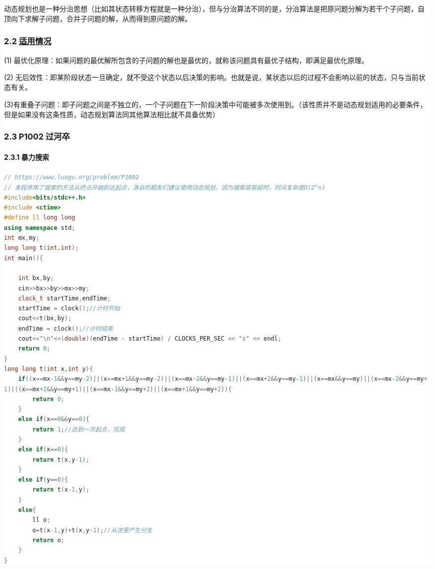 动态规划也是一种分治思想（比如其状态转移方程就是一种分治），但与分治算法不同的是，分治算法是把原问题分解为若干个子问题，自顶向下求解子问题，合并子问题的解，从而得到原问题的解。

### 2.2 [适用情况](https://www.cnblogs.com/steven_oyj/archive/2010/05/22/1741374.html)

(1) 最优化原理：如果问题的最优解所包含的子问题的解也是最优的，就称该问题具有最优子结构，即满足最优化原理。

(2) 无后效性：即某阶段状态一旦确定，就不受这个状态以后决策的影响。也就是说，某状态以后的过程不会影响以前的状态，只与当前状态有关。

(3)有重叠子问题：即子问题之间是不独立的，一个子问题在下一阶段决策中可能被多次使用到。（该性质并不是动态规划适用的必要条件，但是如果没有这条性质，动态规划算法同其他算法相比就不具备优势）

### 2.3 P1002 过河卒

#### 2.3.1 暴力搜索

```c++
// https://www.luogu.org/problem/P1002
// 本程序用了搜索的方法从终点开始到达起点，洛谷的题友们建议使用动态规划，因为搜索容易超时，时间复杂度O(2^n) 
#include<bits/stdc++.h>
#include <ctime> 
#define ll long long
using namespace std;
int mx,my;
long long t(int,int);
int main(){
	
    int bx,by;
    cin>>bx>>by>>mx>>my;
    clock_t startTime,endTime;
	startTime = clock();//计时开始
    cout<<t(bx,by);
    endTime = clock();//计时结束
    cout<<"\n"<<(double)(endTime - startTime) / CLOCKS_PER_SEC << "s" << endl;
    return 0;
}
long long t(int x,int y){
    if((x==mx-1&&y==my-2)||(x==mx+1&&y==my-2)||(x==mx-2&&y==my-1)||(x==mx+2&&y==my-1)||(x==mx&&y==my)||(x==mx-2&&y==my+1)||(x==mx+2&&y==my+1)||(x==mx-1&&y==my+2)||(x==mx+1&&y==my+2)){
        return 0;
    }
    else if(x==0&&y==0){
        return 1;//达到一次起点，完成 
    }
    else if(x==0){
        return t(x,y-1);
    }
    else if(y==0){
        return t(x-1,y);
    }
    else{
        ll o;
        o=t(x-1,y)+t(x,y-1);//从这里产生分支 
        return o;
    }
}

```
